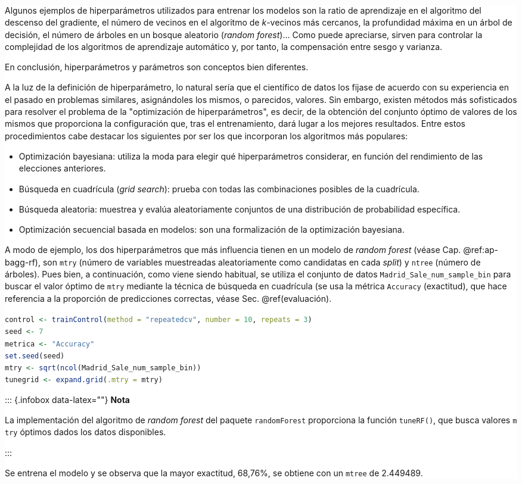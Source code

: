 
Algunos ejemplos de hiperparámetros utilizados para entrenar los modelos son la ratio de aprendizaje en el algoritmo del descenso del gradiente, el número de vecinos en el algoritmo de *k*-vecinos más cercanos, la profundidad máxima en un árbol de decisión, el número de árboles en un bosque aleatorio (*random forest*)... Como puede apreciarse, sirven para controlar la complejidad de los algoritmos de aprendizaje automático y, por tanto, la compensación entre sesgo y varianza. 

En conclusión, hiperparámetros y parámetros son conceptos bien diferentes.

A la luz de la definición de hiperparámetro, lo natural sería que el científico de datos los fijase de acuerdo con su experiencia en el pasado en problemas similares, asignándoles los mismos, o parecidos, valores. Sin embargo, existen métodos más sofisticados para resolver el problema de la "optimización de hiperparámetros", es decir, de la obtención del conjunto óptimo de valores de los mismos que proporciona la configuración que, tras el entrenamiento, dará lugar a los mejores resultados. Entre estos procedimientos cabe destacar los siguientes por ser los que incorporan los algoritmos más populares:

- Optimización bayesiana: utiliza la moda para elegir qué hiperparámetros considerar, en función del rendimiento de las elecciones anteriores.

- Búsqueda en cuadrícula (*grid search*): prueba con todas las combinaciones posibles de la cuadrícula.

- Búsqueda aleatoria: muestrea y evalúa aleatoriamente conjuntos de una distribución de probabilidad específica.

- Optimización secuencial basada en modelos: son una formalización de la optimización bayesiana. 

A modo de ejemplo, los dos hiperparámetros que más influencia tienen en un modelo de *random forest* (véase Cap. @ref:ap-bagg-rf), son `mtry` (número de variables muestreadas aleatoriamente como candidatas en cada *split*) y `ntree` (número de
árboles). Pues bien, a continuación, como viene siendo habitual, se utiliza el conjunto de datos `Madrid_Sale_num_sample_bin` para buscar el valor óptimo  de `mtry` mediante la técnica de búsqueda en cuadrícula (se usa la métrica `Accuracy` (exactitud), que hace referencia a la proporción de predicciones correctas, véase Sec. \@ref(evaluación).



```r
control <- trainControl(method = "repeatedcv", number = 10, repeats = 3)
seed <- 7
metrica <- "Accuracy"
set.seed(seed)
mtry <- sqrt(ncol(Madrid_Sale_num_sample_bin))
tunegrid <- expand.grid(.mtry = mtry)
```


::: {.infobox data-latex=""}
**Nota**

La implementación del algoritmo de *random forest* del paquete `randomForest` proporciona la función `tuneRF()`, que busca valores `mtry` óptimos dados los datos disponibles.

:::


Se entrena el modelo y se observa que la mayor exactitud, 68,76%, se obtiene con un `mtree` de 2.449489.
